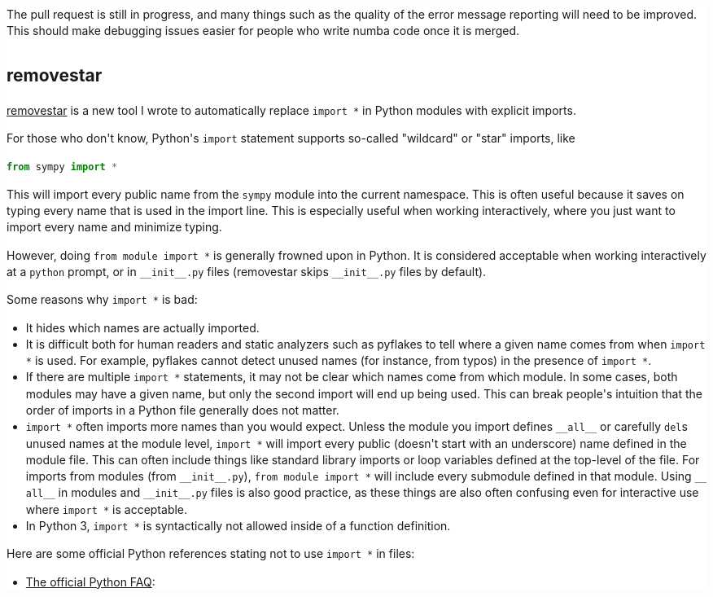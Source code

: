 The pull request is still in progress, and many things such as the quality of
the error message reporting will need to be improved. This should make
debugging issues easier for people who write numba code once it is merged.

## removestar

[removestar](https://www.asmeurer.com/removestar/) is a new tool I wrote to
automatically replace `import *` in Python modules with explicit imports.

For those who don't know, Python's `import` statement supports so-called
"wildcard" or "star" imports, like

```py
from sympy import *
```

This will import every public name from the `sympy` module into the current
namespace. This is often useful because it saves on typing every name that is
used in the import line. This is especially useful when working interactively,
where you just want to import every name and minimize typing.

However, doing `from module import *` is generally frowned upon in Python. It is
considered acceptable when working interactively at a `python` prompt, or in
`__init__.py` files (removestar skips `__init__.py` files by default).

Some reasons why `import *` is bad:

- It hides which names are actually imported.
- It is difficult both for human readers and static analyzers such as
  pyflakes to tell where a given name comes from when `import *` is used. For
  example, pyflakes cannot detect unused names (for instance, from typos) in
  the presence of `import *`.
- If there are multiple `import *` statements, it may not be clear which names
  come from which module. In some cases, both modules may have a given name,
  but only the second import will end up being used. This can break people's
  intuition that the order of imports in a Python file generally does not
  matter.
- `import *` often imports more names than you would expect. Unless the module
  you import defines `__all__` or carefully `del`s unused names at the module
  level, `import *` will import every public (doesn't start with an
  underscore) name defined in the module file. This can often include things
  like standard library imports or loop variables defined at the top-level of
  the file. For imports from modules (from `__init__.py`), `from module import
  *` will include every submodule defined in that module. Using `__all__` in
  modules and `__init__.py` files is also good practice, as these things are
  also often confusing even for interactive use where `import *` is
  acceptable.
- In Python 3, `import *` is syntactically not allowed inside of a function
  definition.

Here are some official Python references stating not to use `import *` in
files:

- [The official Python
  FAQ](https://docs.python.org/3/faq/programming.html?highlight=faq#what-are-the-best-practices-for-using-import-in-a-module):
